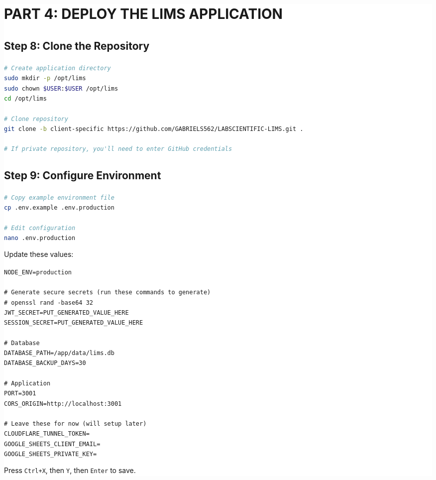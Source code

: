 
# PART 4: DEPLOY THE LIMS APPLICATION

## Step 8: Clone the Repository

```bash
# Create application directory
sudo mkdir -p /opt/lims
sudo chown $USER:$USER /opt/lims
cd /opt/lims

# Clone repository
git clone -b client-specific https://github.com/GABRIELS562/LABSCIENTIFIC-LIMS.git .

# If private repository, you'll need to enter GitHub credentials
```

## Step 9: Configure Environment

```bash
# Copy example environment file
cp .env.example .env.production

# Edit configuration
nano .env.production
```

Update these values:
```env
NODE_ENV=production

# Generate secure secrets (run these commands to generate)
# openssl rand -base64 32
JWT_SECRET=PUT_GENERATED_VALUE_HERE
SESSION_SECRET=PUT_GENERATED_VALUE_HERE

# Database
DATABASE_PATH=/app/data/lims.db
DATABASE_BACKUP_DAYS=30

# Application
PORT=3001
CORS_ORIGIN=http://localhost:3001

# Leave these for now (will setup later)
CLOUDFLARE_TUNNEL_TOKEN=
GOOGLE_SHEETS_CLIENT_EMAIL=
GOOGLE_SHEETS_PRIVATE_KEY=
```

Press `Ctrl+X`, then `Y`, then `Enter` to save.
